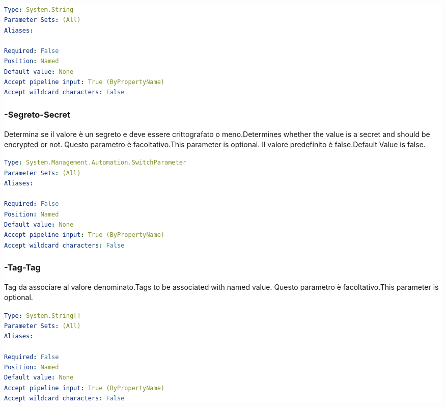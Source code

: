 ```yaml
Type: System.String
Parameter Sets: (All)
Aliases:

Required: False
Position: Named
Default value: None
Accept pipeline input: True (ByPropertyName)
Accept wildcard characters: False
```

### <span data-ttu-id="2f34d-128">-Segreto</span><span class="sxs-lookup"><span data-stu-id="2f34d-128">-Secret</span></span>
<span data-ttu-id="2f34d-129">Determina se il valore è un segreto e deve essere crittografato o meno.</span><span class="sxs-lookup"><span data-stu-id="2f34d-129">Determines whether the value is a secret and should be encrypted or not.</span></span>
<span data-ttu-id="2f34d-130">Questo parametro è facoltativo.</span><span class="sxs-lookup"><span data-stu-id="2f34d-130">This parameter is optional.</span></span>
<span data-ttu-id="2f34d-131">Il valore predefinito è false.</span><span class="sxs-lookup"><span data-stu-id="2f34d-131">Default Value is false.</span></span>

```yaml
Type: System.Management.Automation.SwitchParameter
Parameter Sets: (All)
Aliases:

Required: False
Position: Named
Default value: None
Accept pipeline input: True (ByPropertyName)
Accept wildcard characters: False
```

### <span data-ttu-id="2f34d-132">-Tag</span><span class="sxs-lookup"><span data-stu-id="2f34d-132">-Tag</span></span>
<span data-ttu-id="2f34d-133">Tag da associare al valore denominato.</span><span class="sxs-lookup"><span data-stu-id="2f34d-133">Tags to be associated with named value.</span></span>
<span data-ttu-id="2f34d-134">Questo parametro è facoltativo.</span><span class="sxs-lookup"><span data-stu-id="2f34d-134">This parameter is optional.</span></span>

```yaml
Type: System.String[]
Parameter Sets: (All)
Aliases:

Required: False
Position: Named
Default value: None
Accept pipeline input: True (ByPropertyName)
Accept wildcard characters: False
```
